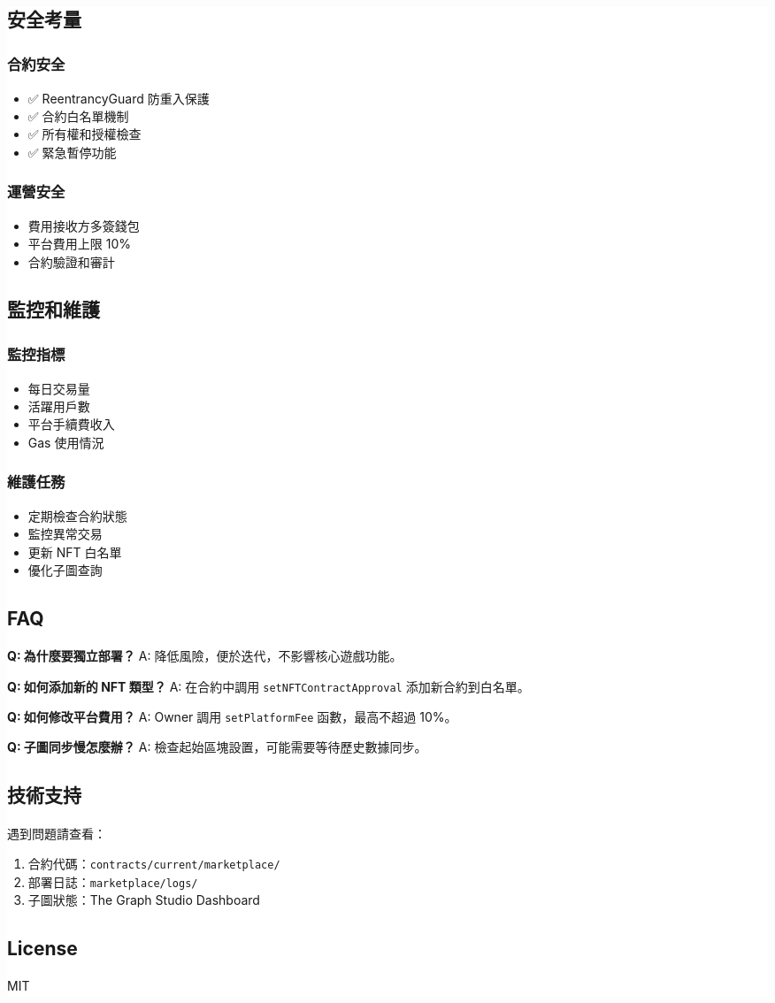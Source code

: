 ## 安全考量

### 合約安全
- ✅ ReentrancyGuard 防重入保護
- ✅ 合約白名單機制
- ✅ 所有權和授權檢查
- ✅ 緊急暫停功能

### 運營安全
- 費用接收方多簽錢包
- 平台費用上限 10%
- 合約驗證和審計

## 監控和維護

### 監控指標
- 每日交易量
- 活躍用戶數
- 平台手續費收入
- Gas 使用情況

### 維護任務
- 定期檢查合約狀態
- 監控異常交易
- 更新 NFT 白名單
- 優化子圖查詢

## FAQ

**Q: 為什麼要獨立部署？**
A: 降低風險，便於迭代，不影響核心遊戲功能。

**Q: 如何添加新的 NFT 類型？**
A: 在合約中調用 `setNFTContractApproval` 添加新合約到白名單。

**Q: 如何修改平台費用？**
A: Owner 調用 `setPlatformFee` 函數，最高不超過 10%。

**Q: 子圖同步慢怎麼辦？**
A: 檢查起始區塊設置，可能需要等待歷史數據同步。

## 技術支持

遇到問題請查看：
1. 合約代碼：`contracts/current/marketplace/`
2. 部署日誌：`marketplace/logs/`
3. 子圖狀態：The Graph Studio Dashboard

## License

MIT